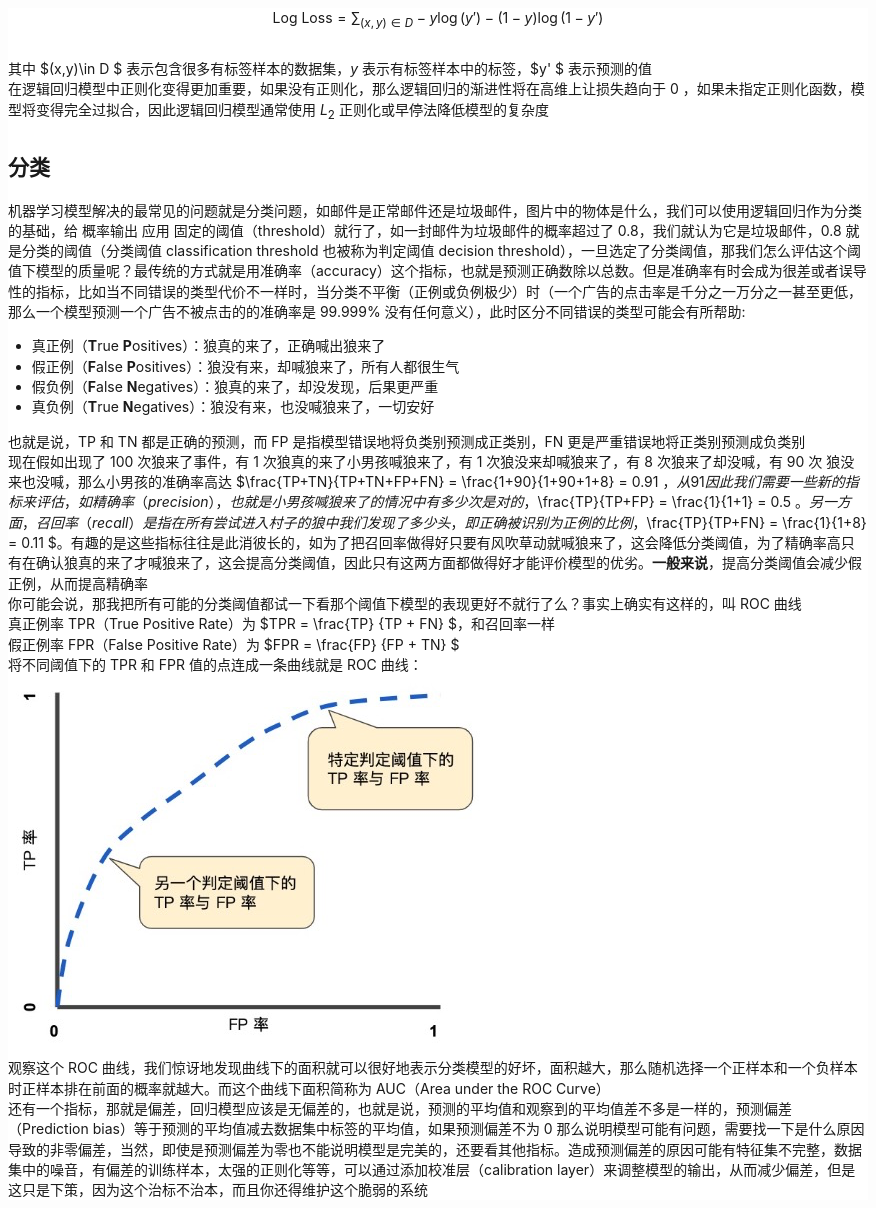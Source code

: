 $$\text{Log Loss} = \sum_{(x,y)\in D} -y\log(y') - (1 - y)\log(1 - y')
$$  
其中 $(x,y)\in D
$ 表示包含很多有标签样本的数据集，$y$ 表示有标签样本中的标签，$y'
$ 表示预测的值  
在逻辑回归模型中正则化变得更加重要，如果没有正则化，那么逻辑回归的渐进性将在高维上让损失趋向于 0 ，如果未指定正则化函数，模型将变得完全过拟合，因此逻辑回归模型通常使用 $L_2$ 正则化或早停法降低模型的复杂度  

## 分类

机器学习模型解决的最常见的问题就是分类问题，如邮件是正常邮件还是垃圾邮件，图片中的物体是什么，我们可以使用逻辑回归作为分类的基础，给 概率输出 应用 固定的阈值（threshold）就行了，如一封邮件为垃圾邮件的概率超过了 0.8，我们就认为它是垃圾邮件，0.8 就是分类的阈值（分类阈值 classification threshold 也被称为判定阈值 decision threshold），一旦选定了分类阈值，那我们怎么评估这个阈值下模型的质量呢？最传统的方式就是用准确率（accuracy）这个指标，也就是预测正确数除以总数。但是准确率有时会成为很差或者误导性的指标，比如当不同错误的类型代价不一样时，当分类不平衡（正例或负例极少）时（一个广告的点击率是千分之一万分之一甚至更低，那么一个模型预测一个广告不被点击的的准确率是 99.999% 没有任何意义），此时区分不同错误的类型可能会有所帮助:  

- 真正例（**T**rue **P**ositives）：狼真的来了，正确喊出狼来了
- 假正例（**F**alse **P**ositives）：狼没有来，却喊狼来了，所有人都很生气
- 假负例（**F**alse **N**egatives）：狼真的来了，却没发现，后果更严重
- 真负例（**T**rue **N**egatives）：狼没有来，也没喊狼来了，一切安好

也就是说，TP 和 TN 都是正确的预测，而 FP 是指模型错误地将负类别预测成正类别，FN 更是严重错误地将正类别预测成负类别  
现在假如出现了 100 次狼来了事件，有 1 次狼真的来了小男孩喊狼来了，有 1 次狼没来却喊狼来了，有 8 次狼来了却没喊，有 90 次 狼没来也没喊，那么小男孩的准确率高达 $\frac{TP+TN}{TP+TN+FP+FN} = \frac{1+90}{1+90+1+8} = 0.91
$，从 91% 的准确率来看这个小男孩还挺好，但是事实是这样的吗？在 91 次狼没来中小男孩有 90 次没喊狼来了，但是，在 9 次狼真的来了的时候小男孩却只有 1 次喊狼来了，这是多么可怕啊！如果是肿瘤诊断模型，9 个恶性肿瘤中只有 1 个被发现是恶性肿瘤，那后果将更加的可怕  
因此我们需要一些新的指标来评估，如精确率（precision），也就是小男孩喊狼来了的情况中有多少次是对的，$\frac{TP}{TP+FP} = \frac{1}{1+1} = 0.5
$。另一方面，召回率（recall）是指在所有尝试进入村子的狼中我们发现了多少头，即正确被识别为正例的比例，$\frac{TP}{TP+FN} = \frac{1}{1+8} = 0.11
$。有趣的是这些指标往往是此消彼长的，如为了把召回率做得好只要有风吹草动就喊狼来了，这会降低分类阈值，为了精确率高只有在确认狼真的来了才喊狼来了，这会提高分类阈值，因此只有这两方面都做得好才能评价模型的优劣。**一般来说**，提高分类阈值会减少假正例，从而提高精确率  
你可能会说，那我把所有可能的分类阈值都试一下看那个阈值下模型的表现更好不就行了么？事实上确实有这样的，叫 ROC 曲线  
真正例率 TPR（True Positive Rate）为 $TPR = \frac{TP} {TP + FN}
$，和召回率一样  
假正例率 FPR（False Positive Rate）为 $FPR = \frac{FP} {FP + TN}
$  
将不同阈值下的 TPR 和 FPR 值的点连成一条曲线就是 ROC 曲线：  
![roc](https://raw.githubusercontent.com/shangmingchao/shangmingchao.github.io/master/images/ai_sail_14.png)  
观察这个 ROC 曲线，我们惊讶地发现曲线下的面积就可以很好地表示分类模型的好坏，面积越大，那么随机选择一个正样本和一个负样本时正样本排在前面的概率就越大。而这个曲线下面积简称为 AUC（Area under the ROC Curve）  
还有一个指标，那就是偏差，回归模型应该是无偏差的，也就是说，预测的平均值和观察到的平均值差不多是一样的，预测偏差（Prediction bias）等于预测的平均值减去数据集中标签的平均值，如果预测偏差不为 0 那么说明模型可能有问题，需要找一下是什么原因导致的非零偏差，当然，即使是预测偏差为零也不能说明模型是完美的，还要看其他指标。造成预测偏差的原因可能有特征集不完整，数据集中的噪音，有偏差的训练样本，太强的正则化等等，可以通过添加校准层（calibration layer）来调整模型的输出，从而减少偏差，但是这只是下策，因为这个治标不治本，而且你还得维护这个脆弱的系统  

